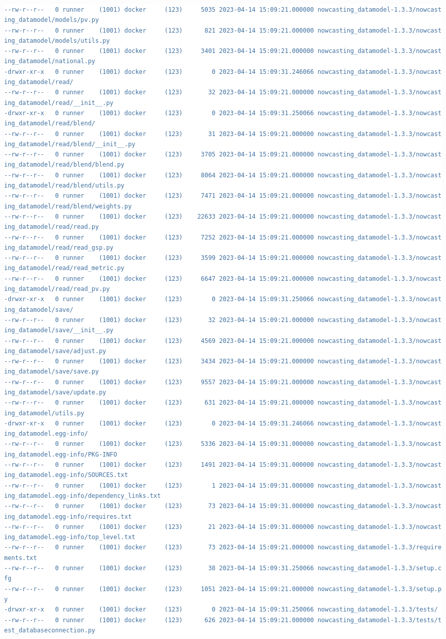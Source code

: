 ```diff
--rw-r--r--   0 runner    (1001) docker     (123)     5035 2023-04-14 15:09:21.000000 nowcasting_datamodel-1.3.3/nowcasting_datamodel/models/pv.py
--rw-r--r--   0 runner    (1001) docker     (123)      821 2023-04-14 15:09:21.000000 nowcasting_datamodel-1.3.3/nowcasting_datamodel/models/utils.py
--rw-r--r--   0 runner    (1001) docker     (123)     3401 2023-04-14 15:09:21.000000 nowcasting_datamodel-1.3.3/nowcasting_datamodel/national.py
-drwxr-xr-x   0 runner    (1001) docker     (123)        0 2023-04-14 15:09:31.246066 nowcasting_datamodel-1.3.3/nowcasting_datamodel/read/
--rw-r--r--   0 runner    (1001) docker     (123)       32 2023-04-14 15:09:21.000000 nowcasting_datamodel-1.3.3/nowcasting_datamodel/read/__init__.py
-drwxr-xr-x   0 runner    (1001) docker     (123)        0 2023-04-14 15:09:31.250066 nowcasting_datamodel-1.3.3/nowcasting_datamodel/read/blend/
--rw-r--r--   0 runner    (1001) docker     (123)       31 2023-04-14 15:09:21.000000 nowcasting_datamodel-1.3.3/nowcasting_datamodel/read/blend/__init__.py
--rw-r--r--   0 runner    (1001) docker     (123)     3705 2023-04-14 15:09:21.000000 nowcasting_datamodel-1.3.3/nowcasting_datamodel/read/blend/blend.py
--rw-r--r--   0 runner    (1001) docker     (123)     8064 2023-04-14 15:09:21.000000 nowcasting_datamodel-1.3.3/nowcasting_datamodel/read/blend/utils.py
--rw-r--r--   0 runner    (1001) docker     (123)     7471 2023-04-14 15:09:21.000000 nowcasting_datamodel-1.3.3/nowcasting_datamodel/read/blend/weights.py
--rw-r--r--   0 runner    (1001) docker     (123)    22633 2023-04-14 15:09:21.000000 nowcasting_datamodel-1.3.3/nowcasting_datamodel/read/read.py
--rw-r--r--   0 runner    (1001) docker     (123)     7252 2023-04-14 15:09:21.000000 nowcasting_datamodel-1.3.3/nowcasting_datamodel/read/read_gsp.py
--rw-r--r--   0 runner    (1001) docker     (123)     3599 2023-04-14 15:09:21.000000 nowcasting_datamodel-1.3.3/nowcasting_datamodel/read/read_metric.py
--rw-r--r--   0 runner    (1001) docker     (123)     6647 2023-04-14 15:09:21.000000 nowcasting_datamodel-1.3.3/nowcasting_datamodel/read/read_pv.py
-drwxr-xr-x   0 runner    (1001) docker     (123)        0 2023-04-14 15:09:31.250066 nowcasting_datamodel-1.3.3/nowcasting_datamodel/save/
--rw-r--r--   0 runner    (1001) docker     (123)       32 2023-04-14 15:09:21.000000 nowcasting_datamodel-1.3.3/nowcasting_datamodel/save/__init__.py
--rw-r--r--   0 runner    (1001) docker     (123)     4569 2023-04-14 15:09:21.000000 nowcasting_datamodel-1.3.3/nowcasting_datamodel/save/adjust.py
--rw-r--r--   0 runner    (1001) docker     (123)     3434 2023-04-14 15:09:21.000000 nowcasting_datamodel-1.3.3/nowcasting_datamodel/save/save.py
--rw-r--r--   0 runner    (1001) docker     (123)     9557 2023-04-14 15:09:21.000000 nowcasting_datamodel-1.3.3/nowcasting_datamodel/save/update.py
--rw-r--r--   0 runner    (1001) docker     (123)      631 2023-04-14 15:09:21.000000 nowcasting_datamodel-1.3.3/nowcasting_datamodel/utils.py
-drwxr-xr-x   0 runner    (1001) docker     (123)        0 2023-04-14 15:09:31.246066 nowcasting_datamodel-1.3.3/nowcasting_datamodel.egg-info/
--rw-r--r--   0 runner    (1001) docker     (123)     5336 2023-04-14 15:09:31.000000 nowcasting_datamodel-1.3.3/nowcasting_datamodel.egg-info/PKG-INFO
--rw-r--r--   0 runner    (1001) docker     (123)     1491 2023-04-14 15:09:31.000000 nowcasting_datamodel-1.3.3/nowcasting_datamodel.egg-info/SOURCES.txt
--rw-r--r--   0 runner    (1001) docker     (123)        1 2023-04-14 15:09:31.000000 nowcasting_datamodel-1.3.3/nowcasting_datamodel.egg-info/dependency_links.txt
--rw-r--r--   0 runner    (1001) docker     (123)       73 2023-04-14 15:09:31.000000 nowcasting_datamodel-1.3.3/nowcasting_datamodel.egg-info/requires.txt
--rw-r--r--   0 runner    (1001) docker     (123)       21 2023-04-14 15:09:31.000000 nowcasting_datamodel-1.3.3/nowcasting_datamodel.egg-info/top_level.txt
--rw-r--r--   0 runner    (1001) docker     (123)       73 2023-04-14 15:09:21.000000 nowcasting_datamodel-1.3.3/requirements.txt
--rw-r--r--   0 runner    (1001) docker     (123)       38 2023-04-14 15:09:31.250066 nowcasting_datamodel-1.3.3/setup.cfg
--rw-r--r--   0 runner    (1001) docker     (123)     1051 2023-04-14 15:09:21.000000 nowcasting_datamodel-1.3.3/setup.py
-drwxr-xr-x   0 runner    (1001) docker     (123)        0 2023-04-14 15:09:31.250066 nowcasting_datamodel-1.3.3/tests/
--rw-r--r--   0 runner    (1001) docker     (123)      626 2023-04-14 15:09:21.000000 nowcasting_datamodel-1.3.3/tests/test_databaseconnection.py
```